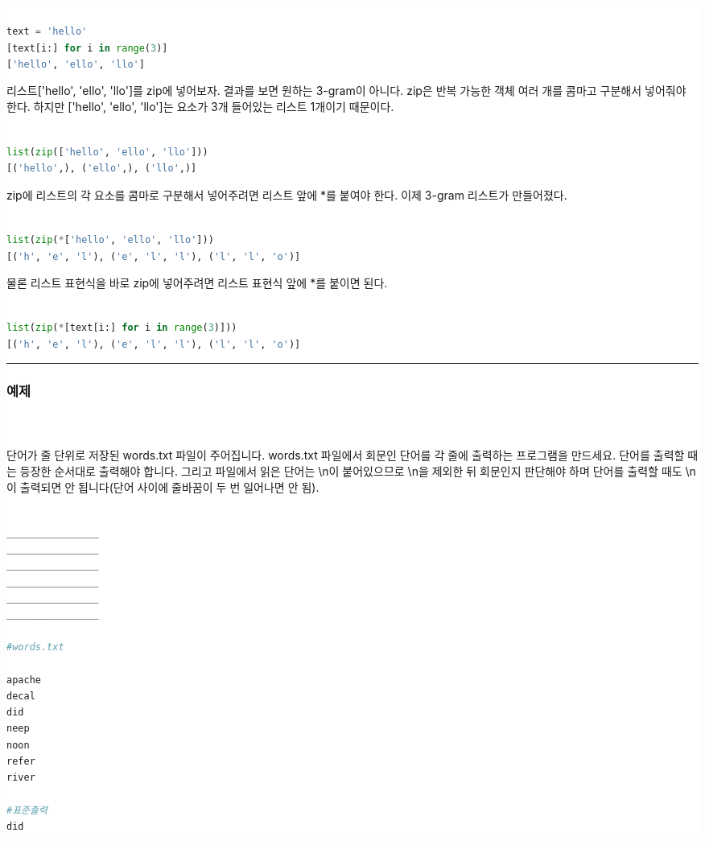 ~~~python

text = 'hello'
[text[i:] for i in range(3)]
['hello', 'ello', 'llo']

~~~

리스트['hello', 'ello', 'llo']를 zip에 넣어보자. 결과를 보면 원하는 3-gram이 아니다. zip은 반복 가능한 객체 여러 개를 콤마고 구분해서 넣어줘야 한다. 하지만 ['hello', 'ello', 'llo']는 요소가 3개 들어있는 리스트 1개이기 때문이다.

~~~python

list(zip(['hello', 'ello', 'llo']))
[('hello',), ('ello',), ('llo',)]

~~~

zip에 리스트의 각 요소를 콤마로 구분해서 넣어주려면 리스트 앞에 *를 붙여야 한다. 이제 3-gram 리스트가 만들어졌다. 

~~~python

list(zip(*['hello', 'ello', 'llo']))
[('h', 'e', 'l'), ('e', 'l', 'l'), ('l', 'l', 'o')]

~~~

물론 리스트 표현식을 바로 zip에 넣어주려면 리스트 표현식 앞에 *를 붙이면 된다.

~~~python

list(zip(*[text[i:] for i in range(3)]))
[('h', 'e', 'l'), ('e', 'l', 'l'), ('l', 'l', 'o')]

~~~



---


### 예제
<br>
<br>
단어가 줄 단위로 저장된 words.txt 파일이 주어집니다. words.txt 파일에서 회문인 단어를 각 줄에 출력하는 프로그램을 만드세요. 단어를 출력할 때는 등장한 순서대로 출력해야 합니다. 그리고 파일에서 읽은 단어는 \n이 붙어있으므로 \n을 제외한 뒤 회문인지 판단해야 하며 단어를 출력할 때도 \n이 출력되면 안 됩니다(단어 사이에 줄바꿈이 두 번 일어나면 안 됨).


~~~python

________________
________________
________________
________________
________________
________________

#words.txt

apache
decal
did
neep
noon
refer
river

#표준출력
did
~~~